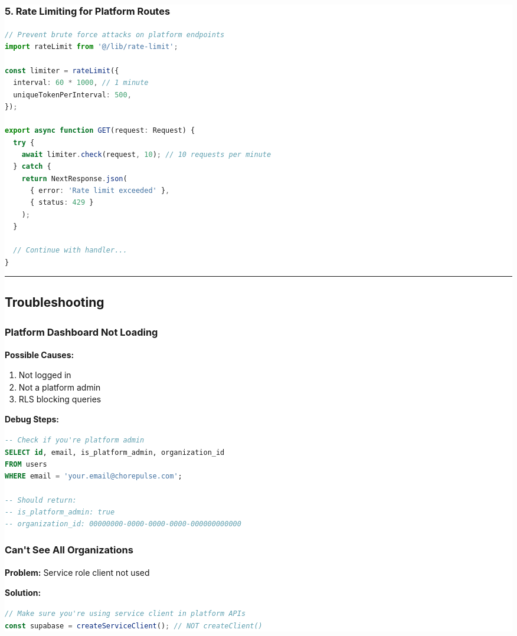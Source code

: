 ### 5. Rate Limiting for Platform Routes

```typescript
// Prevent brute force attacks on platform endpoints
import rateLimit from '@/lib/rate-limit';

const limiter = rateLimit({
  interval: 60 * 1000, // 1 minute
  uniqueTokenPerInterval: 500,
});

export async function GET(request: Request) {
  try {
    await limiter.check(request, 10); // 10 requests per minute
  } catch {
    return NextResponse.json(
      { error: 'Rate limit exceeded' },
      { status: 429 }
    );
  }

  // Continue with handler...
}
```

---

## Troubleshooting

### Platform Dashboard Not Loading

**Possible Causes:**
1. Not logged in
2. Not a platform admin
3. RLS blocking queries

**Debug Steps:**
```sql
-- Check if you're platform admin
SELECT id, email, is_platform_admin, organization_id
FROM users
WHERE email = 'your.email@chorepulse.com';

-- Should return:
-- is_platform_admin: true
-- organization_id: 00000000-0000-0000-0000-000000000000
```

### Can't See All Organizations

**Problem:** Service role client not used

**Solution:**
```typescript
// Make sure you're using service client in platform APIs
const supabase = createServiceClient(); // NOT createClient()
```
